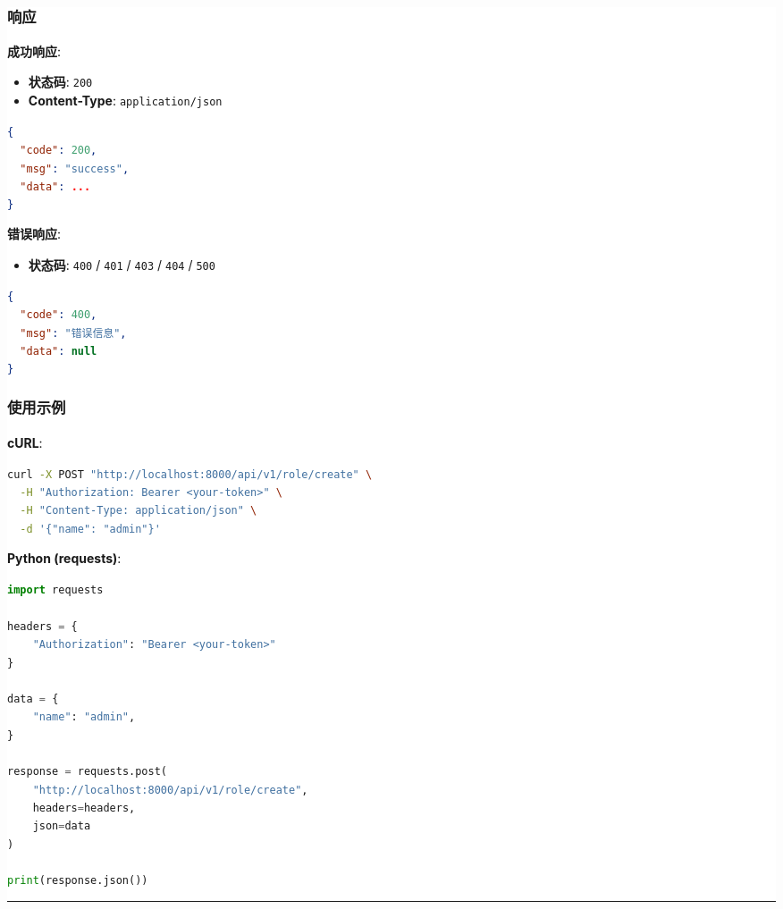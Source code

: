### 响应

**成功响应**:

- **状态码**: `200`
- **Content-Type**: `application/json`

```json
{
  "code": 200,
  "msg": "success",
  "data": ...
}
```

**错误响应**:

- **状态码**: `400` / `401` / `403` / `404` / `500`

```json
{
  "code": 400,
  "msg": "错误信息",
  "data": null
}
```

### 使用示例

**cURL**:
```bash
curl -X POST "http://localhost:8000/api/v1/role/create" \
  -H "Authorization: Bearer <your-token>" \
  -H "Content-Type: application/json" \
  -d '{"name": "admin"}'
```

**Python (requests)**:
```python
import requests

headers = {
    "Authorization": "Bearer <your-token>"
}

data = {
    "name": "admin",
}

response = requests.post(
    "http://localhost:8000/api/v1/role/create",
    headers=headers,
    json=data
)

print(response.json())
```

---